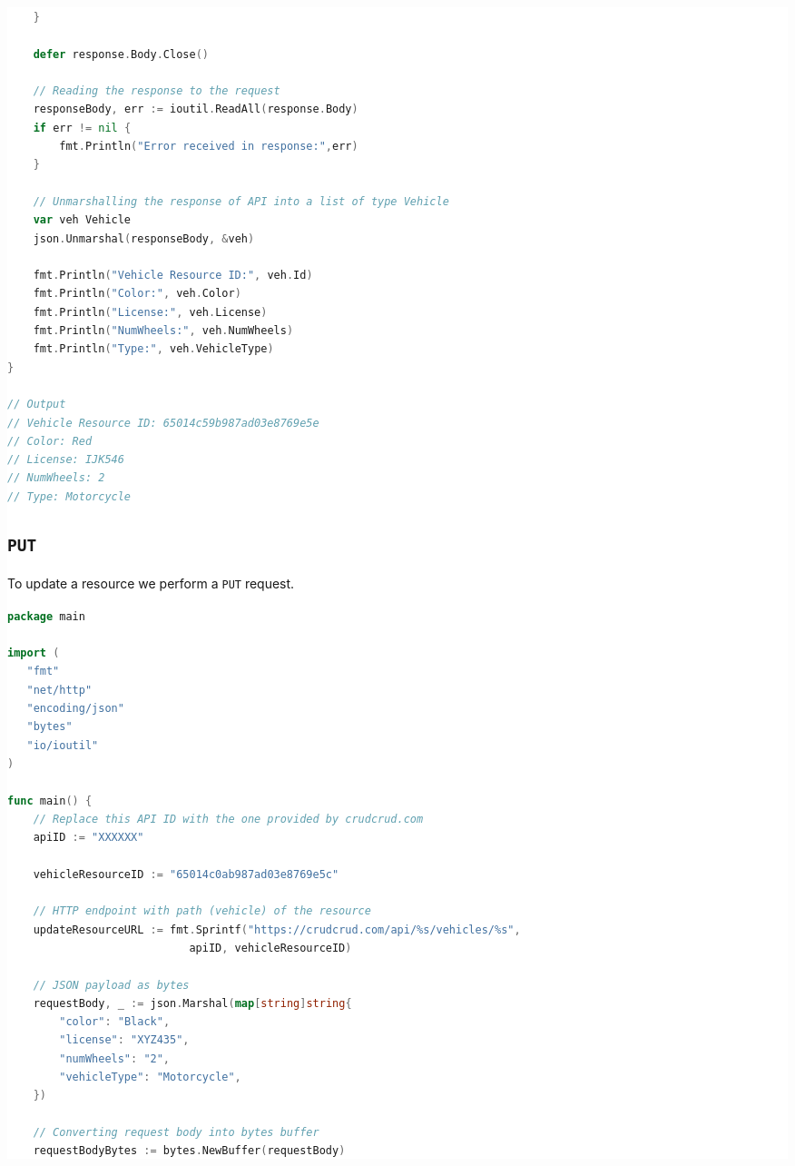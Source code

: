 ```Go
	}

	defer response.Body.Close()

	// Reading the response to the request
	responseBody, err := ioutil.ReadAll(response.Body)
	if err != nil {
		fmt.Println("Error received in response:",err)
	}

	// Unmarshalling the response of API into a list of type Vehicle
	var veh Vehicle
	json.Unmarshal(responseBody, &veh)

	fmt.Println("Vehicle Resource ID:", veh.Id)
	fmt.Println("Color:", veh.Color)
	fmt.Println("License:", veh.License)
	fmt.Println("NumWheels:", veh.NumWheels)
	fmt.Println("Type:", veh.VehicleType)
}

// Output
// Vehicle Resource ID: 65014c59b987ad03e8769e5e
// Color: Red
// License: IJK546
// NumWheels: 2
// Type: Motorcycle
```

## `PUT`
To update a resource we perform a `PUT` request.

```Go
package main

import (
   "fmt"
   "net/http"
   "encoding/json"
   "bytes"
   "io/ioutil"
)

func main() {
	// Replace this API ID with the one provided by crudcrud.com
	apiID := "XXXXXX"

	vehicleResourceID := "65014c0ab987ad03e8769e5c"

	// HTTP endpoint with path (vehicle) of the resource
	updateResourceURL := fmt.Sprintf("https://crudcrud.com/api/%s/vehicles/%s",	
							apiID, vehicleResourceID)

	// JSON payload as bytes
	requestBody, _ := json.Marshal(map[string]string{
		"color": "Black",
		"license": "XYZ435",
		"numWheels": "2",
		"vehicleType": "Motorcycle",
	})

	// Converting request body into bytes buffer
	requestBodyBytes := bytes.NewBuffer(requestBody)
```